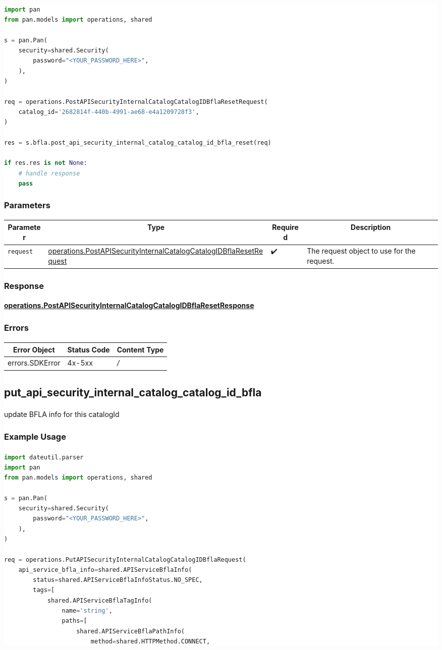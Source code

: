 ```python
import pan
from pan.models import operations, shared

s = pan.Pan(
    security=shared.Security(
        password="<YOUR_PASSWORD_HERE>",
    ),
)

req = operations.PostAPISecurityInternalCatalogCatalogIDBflaResetRequest(
    catalog_id='2682814f-440b-4991-ae68-e4a1209728f3',
)

res = s.bfla.post_api_security_internal_catalog_catalog_id_bfla_reset(req)

if res.res is not None:
    # handle response
    pass
```

### Parameters

| Parameter                                                                                                                                                | Type                                                                                                                                                     | Required                                                                                                                                                 | Description                                                                                                                                              |
| -------------------------------------------------------------------------------------------------------------------------------------------------------- | -------------------------------------------------------------------------------------------------------------------------------------------------------- | -------------------------------------------------------------------------------------------------------------------------------------------------------- | -------------------------------------------------------------------------------------------------------------------------------------------------------- |
| `request`                                                                                                                                                | [operations.PostAPISecurityInternalCatalogCatalogIDBflaResetRequest](../../models/operations/postapisecurityinternalcatalogcatalogidbflaresetrequest.md) | :heavy_check_mark:                                                                                                                                       | The request object to use for the request.                                                                                                               |


### Response

**[operations.PostAPISecurityInternalCatalogCatalogIDBflaResetResponse](../../models/operations/postapisecurityinternalcatalogcatalogidbflaresetresponse.md)**
### Errors

| Error Object    | Status Code     | Content Type    |
| --------------- | --------------- | --------------- |
| errors.SDKError | 4x-5xx          | */*             |

## put_api_security_internal_catalog_catalog_id_bfla

update BFLA info for this catalogId

### Example Usage

```python
import dateutil.parser
import pan
from pan.models import operations, shared

s = pan.Pan(
    security=shared.Security(
        password="<YOUR_PASSWORD_HERE>",
    ),
)

req = operations.PutAPISecurityInternalCatalogCatalogIDBflaRequest(
    api_service_bfla_info=shared.APIServiceBflaInfo(
        status=shared.APIServiceBflaInfoStatus.NO_SPEC,
        tags=[
            shared.APIServiceBflaTagInfo(
                name='string',
                paths=[
                    shared.APIServiceBflaPathInfo(
                        method=shared.HTTPMethod.CONNECT,
```